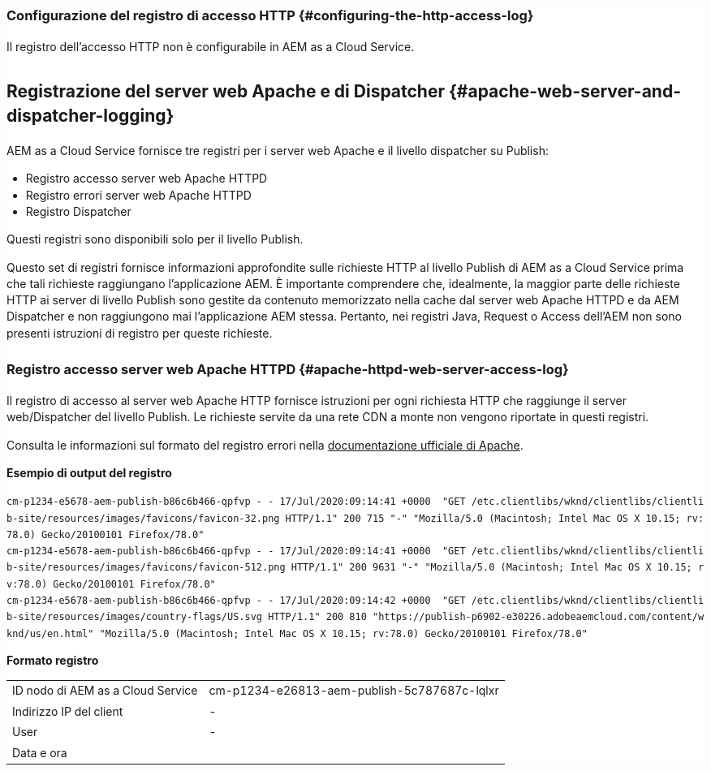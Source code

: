 ### Configurazione del registro di accesso HTTP {#configuring-the-http-access-log}

Il registro dell’accesso HTTP non è configurabile in AEM as a Cloud Service.

## Registrazione del server web Apache e di Dispatcher {#apache-web-server-and-dispatcher-logging}

AEM as a Cloud Service fornisce tre registri per i server web Apache e il livello dispatcher su Publish:

* Registro accesso server web Apache HTTPD
* Registro errori server web Apache HTTPD
* Registro Dispatcher

Questi registri sono disponibili solo per il livello Publish.

Questo set di registri fornisce informazioni approfondite sulle richieste HTTP al livello Publish di AEM as a Cloud Service prima che tali richieste raggiungano l’applicazione AEM. È importante comprendere che, idealmente, la maggior parte delle richieste HTTP ai server di livello Publish sono gestite da contenuto memorizzato nella cache dal server web Apache HTTPD e da AEM Dispatcher e non raggiungono mai l’applicazione AEM stessa. Pertanto, nei registri Java, Request o Access dell’AEM non sono presenti istruzioni di registro per queste richieste.

### Registro accesso server web Apache HTTPD {#apache-httpd-web-server-access-log}

Il registro di accesso al server web Apache HTTP fornisce istruzioni per ogni richiesta HTTP che raggiunge il server web/Dispatcher del livello Publish. Le richieste servite da una rete CDN a monte non vengono riportate in questi registri.

Consulta le informazioni sul formato del registro errori nella [documentazione ufficiale di Apache](https://httpd.apache.org/docs/2.4/logs.html#accesslog).

**Esempio di output del registro**

```
cm-p1234-e5678-aem-publish-b86c6b466-qpfvp - - 17/Jul/2020:09:14:41 +0000  "GET /etc.clientlibs/wknd/clientlibs/clientlib-site/resources/images/favicons/favicon-32.png HTTP/1.1" 200 715 "-" "Mozilla/5.0 (Macintosh; Intel Mac OS X 10.15; rv:78.0) Gecko/20100101 Firefox/78.0"
cm-p1234-e5678-aem-publish-b86c6b466-qpfvp - - 17/Jul/2020:09:14:41 +0000  "GET /etc.clientlibs/wknd/clientlibs/clientlib-site/resources/images/favicons/favicon-512.png HTTP/1.1" 200 9631 "-" "Mozilla/5.0 (Macintosh; Intel Mac OS X 10.15; rv:78.0) Gecko/20100101 Firefox/78.0"
cm-p1234-e5678-aem-publish-b86c6b466-qpfvp - - 17/Jul/2020:09:14:42 +0000  "GET /etc.clientlibs/wknd/clientlibs/clientlib-site/resources/images/country-flags/US.svg HTTP/1.1" 200 810 "https://publish-p6902-e30226.adobeaemcloud.com/content/wknd/us/en.html" "Mozilla/5.0 (Macintosh; Intel Mac OS X 10.15; rv:78.0) Gecko/20100101 Firefox/78.0"
```

**Formato registro**

<table>
<tbody>
<tr>
<td>ID nodo di AEM as a Cloud Service</td>
<td>cm-p1234-e26813-aem-publish-5c787687c-lqlxr</td>
</tr>
<tr>
<td>Indirizzo IP del client</td>
<td>-</td>
</tr>
<tr>
<td>User</td>
<td>-</td>
</tr>
<tr>
<td>Data e ora</td>